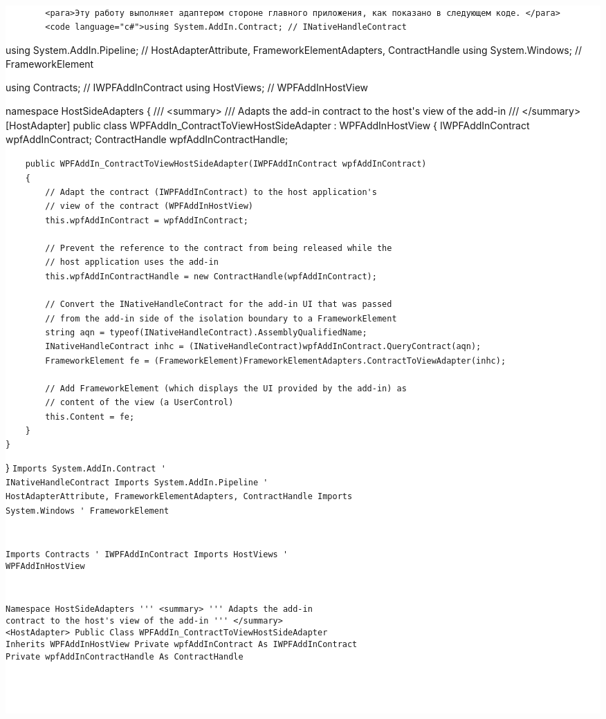             <para>Эту работу выполняет адаптером стороне главного приложения, как показано в следующем коде. </para> 
            <code language="c#">using System.AddIn.Contract; // INativeHandleContract
using System.AddIn.Pipeline; // HostAdapterAttribute, FrameworkElementAdapters, ContractHandle
using System.Windows; // FrameworkElement

using Contracts; // IWPFAddInContract
using HostViews; // WPFAddInHostView

namespace HostSideAdapters
{
    /// &lt;summary&gt;
    /// Adapts the add-in contract to the host's view of the add-in
    /// &lt;/summary&gt;
    [HostAdapter]
    public class WPFAddIn_ContractToViewHostSideAdapter : WPFAddInHostView
    {
        IWPFAddInContract wpfAddInContract;
        ContractHandle wpfAddInContractHandle;

        public WPFAddIn_ContractToViewHostSideAdapter(IWPFAddInContract wpfAddInContract)
        {
            // Adapt the contract (IWPFAddInContract) to the host application's
            // view of the contract (WPFAddInHostView)
            this.wpfAddInContract = wpfAddInContract;

            // Prevent the reference to the contract from being released while the
            // host application uses the add-in
            this.wpfAddInContractHandle = new ContractHandle(wpfAddInContract);

            // Convert the INativeHandleContract for the add-in UI that was passed 
            // from the add-in side of the isolation boundary to a FrameworkElement
            string aqn = typeof(INativeHandleContract).AssemblyQualifiedName;
            INativeHandleContract inhc = (INativeHandleContract)wpfAddInContract.QueryContract(aqn);
            FrameworkElement fe = (FrameworkElement)FrameworkElementAdapters.ContractToViewAdapter(inhc);

            // Add FrameworkElement (which displays the UI provided by the add-in) as
            // content of the view (a UserControl)
            this.Content = fe;
        }
    }
}</code> 
          <code language="vb">Imports System.AddIn.Contract ' INativeHandleContract
Imports System.AddIn.Pipeline ' HostAdapterAttribute, FrameworkElementAdapters, ContractHandle
Imports System.Windows ' FrameworkElement

Imports Contracts ' IWPFAddInContract
Imports HostViews ' WPFAddInHostView

Namespace HostSideAdapters
    ''' &lt;summary&gt;
    ''' Adapts the add-in contract to the host's view of the add-in
    ''' &lt;/summary&gt;
    &lt;HostAdapter&gt;
    Public Class WPFAddIn_ContractToViewHostSideAdapter
        Inherits WPFAddInHostView
        Private wpfAddInContract As IWPFAddInContract
        Private wpfAddInContractHandle As ContractHandle
